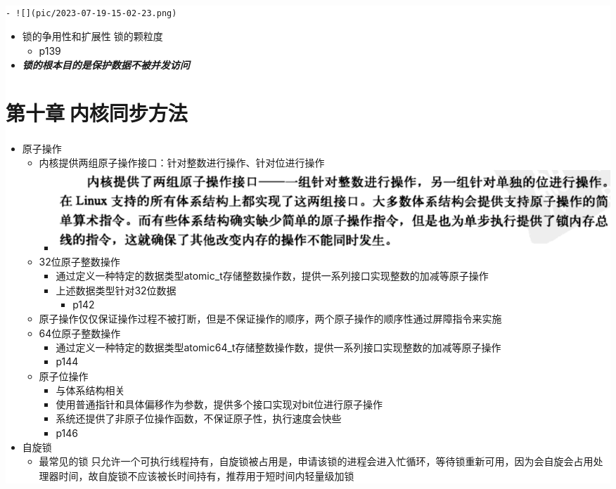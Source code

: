     - ![](pic/2023-07-19-15-02-23.png)
  - 锁的争用性和扩展性 锁的颗粒度
    - p139
- ***锁的根本目的是保护数据不被并发访问***

# 第十章 内核同步方法
- 原子操作
  - 内核提供两组原子操作接口：针对整数进行操作、针对位进行操作
    - ![](pic/2023-07-19-15-10-57.png)
  - 32位原子整数操作
    - 通过定义一种特定的数据类型atomic_t存储整数操作数，提供一系列接口实现整数的加减等原子操作
    - 上述数据类型针对32位数据
      - p142
  - 原子操作仅仅保证操作过程不被打断，但是不保证操作的顺序，两个原子操作的顺序性通过屏障指令来实施
  - 64位原子整数操作
    - 通过定义一种特定的数据类型atomic64_t存储整数操作数，提供一系列接口实现整数的加减等原子操作
    - p144
  - 原子位操作
    - 与体系结构相关
    - 使用普通指针和具体偏移作为参数，提供多个接口实现对bit位进行原子操作
    - 系统还提供了非原子位操作函数，不保证原子性，执行速度会快些
    - p146
- 自旋锁
  - 最常见的锁  只允许一个可执行线程持有，自旋锁被占用是，申请该锁的进程会进入忙循环，等待锁重新可用，因为会自旋会占用处理器时间，故自旋锁不应该被长时间持有，推荐用于短时间内轻量级加锁